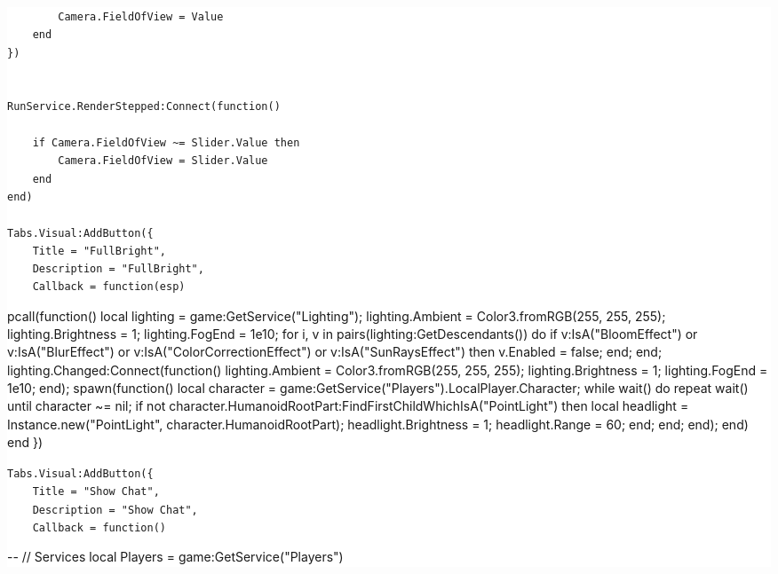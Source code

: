             Camera.FieldOfView = Value
        end
    })
    
    
    RunService.RenderStepped:Connect(function()
        
        if Camera.FieldOfView ~= Slider.Value then
            Camera.FieldOfView = Slider.Value
        end
    end)

    Tabs.Visual:AddButton({
        Title = "FullBright",
        Description = "FullBright",
        Callback = function(esp)
pcall(function()
                local lighting = game:GetService("Lighting");
                lighting.Ambient = Color3.fromRGB(255, 255, 255);
                lighting.Brightness = 1;
                lighting.FogEnd = 1e10;
                for i, v in pairs(lighting:GetDescendants()) do
                    if v:IsA("BloomEffect") or v:IsA("BlurEffect") or v:IsA("ColorCorrectionEffect") or v:IsA("SunRaysEffect") then
                        v.Enabled = false;
                    end;
                end;
                lighting.Changed:Connect(function()
                    lighting.Ambient = Color3.fromRGB(255, 255, 255);
                    lighting.Brightness = 1;
                    lighting.FogEnd = 1e10;
                end);
                spawn(function()
                    local character = game:GetService("Players").LocalPlayer.Character;
                    while wait() do
                        repeat wait() until character ~= nil;
                        if not character.HumanoidRootPart:FindFirstChildWhichIsA("PointLight") then
                            local headlight = Instance.new("PointLight", character.HumanoidRootPart);
                            headlight.Brightness = 1;
                            headlight.Range = 60;
                        end;
                    end;
                end);
            end)
        end
    })

    Tabs.Visual:AddButton({
        Title = "Show Chat",
        Description = "Show Chat",
        Callback = function()
-- // Services
local Players = game:GetService("Players")
